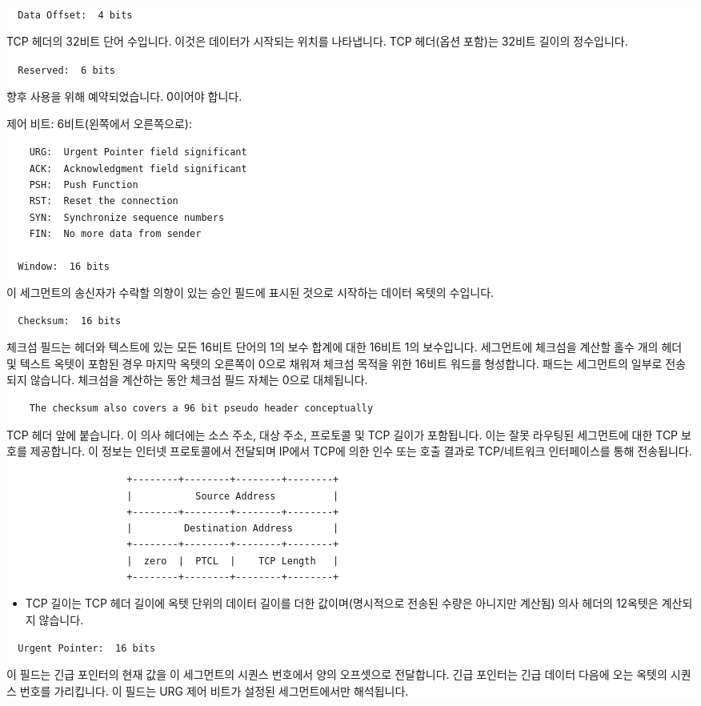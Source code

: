 ```text
  Data Offset:  4 bits
```

TCP 헤더의 32비트 단어 수입니다. 이것은 데이터가 시작되는 위치를 나타냅니다. TCP 헤더\(옵션 포함\)는 32비트 길이의 정수입니다.

```text
  Reserved:  6 bits
```

향후 사용을 위해 예약되었습니다. 0이어야 합니다.

제어 비트: 6비트\(왼쪽에서 오른쪽으로\):

```text
    URG:  Urgent Pointer field significant
    ACK:  Acknowledgment field significant
    PSH:  Push Function
    RST:  Reset the connection
    SYN:  Synchronize sequence numbers
    FIN:  No more data from sender

  Window:  16 bits
```

이 세그먼트의 송신자가 수락할 의향이 있는 승인 필드에 표시된 것으로 시작하는 데이터 옥텟의 수입니다.

```text
  Checksum:  16 bits
```

체크섬 필드는 헤더와 텍스트에 있는 모든 16비트 단어의 1의 보수 합계에 대한 16비트 1의 보수입니다. 세그먼트에 체크섬을 계산할 홀수 개의 헤더 및 텍스트 옥텟이 포함된 경우 마지막 옥텟의 오른쪽이 0으로 채워져 체크섬 목적을 위한 16비트 워드를 형성합니다. 패드는 세그먼트의 일부로 전송되지 않습니다. 체크섬을 계산하는 동안 체크섬 필드 자체는 0으로 대체됩니다.

```text
    The checksum also covers a 96 bit pseudo header conceptually
```

TCP 헤더 앞에 붙습니다. 이 의사 헤더에는 소스 주소, 대상 주소, 프로토콜 및 TCP 길이가 포함됩니다. 이는 잘못 라우팅된 세그먼트에 대한 TCP 보호를 제공합니다. 이 정보는 인터넷 프로토콜에서 전달되며 IP에서 TCP에 의한 인수 또는 호출 결과로 TCP/네트워크 인터페이스를 통해 전송됩니다.

```text
                     +--------+--------+--------+--------+
                     |           Source Address          |
                     +--------+--------+--------+--------+
                     |         Destination Address       |
                     +--------+--------+--------+--------+
                     |  zero  |  PTCL  |    TCP Length   |
                     +--------+--------+--------+--------+
```

- TCP 길이는 TCP 헤더 길이에 옥텟 단위의 데이터 길이를 더한 값이며\(명시적으로 전송된 수량은 아니지만 계산됨\) 의사 헤더의 12옥텟은 계산되지 않습니다.

```text
  Urgent Pointer:  16 bits
```

이 필드는 긴급 포인터의 현재 값을 이 세그먼트의 시퀀스 번호에서 양의 오프셋으로 전달합니다. 긴급 포인터는 긴급 데이터 다음에 오는 옥텟의 시퀀스 번호를 가리킵니다. 이 필드는 URG 제어 비트가 설정된 세그먼트에서만 해석됩니다.
